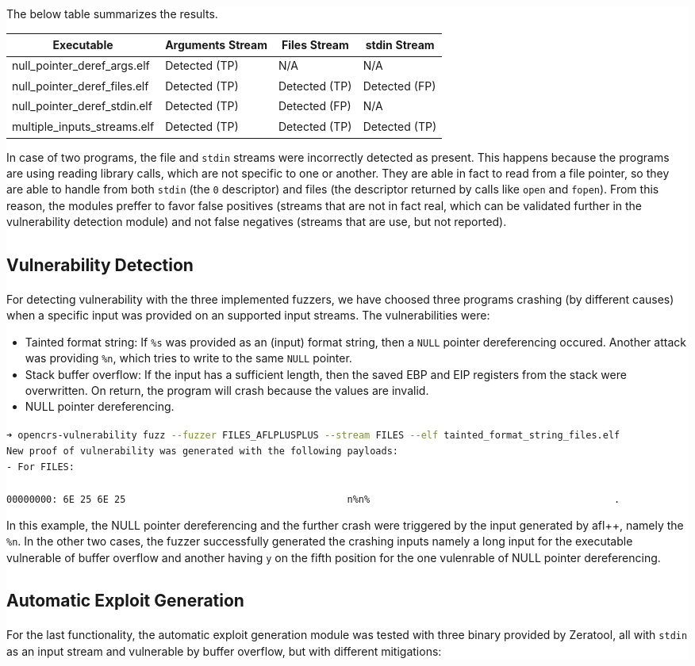 The below table summarizes the results.

| Executable                    | Arguments Stream | Files Stream  | stdin Stream  |
|-------------------------------|------------------|---------------|---------------|
| null_pointer_deref_args.elf   | Detected (TP)    | N/A           | N/A           |
| null_pointer_deref_files.elf  | Detected (TP)    | Detected (TP) | Detected (FP) |
| null_pointer_deref_stdin.elf  | Detected (TP)    | Detected (FP) | N/A           |
| multiple_inputs_streams.elf   | Detected (TP)    | Detected (TP) | Detected (TP) |

In case of two programs, the file and `stdin` streams were incorrectly detected as present. This happens because the programs are using reading library calls, which are not specific to one or another. They are able in fact to read from a file pointer, so they are able to handle from both `stdin` (the `0` descriptor) and files (the descriptor returned by calls like `open` and `fopen`). From this reason, the modules preffer to favor false positives (streams that are not in fact real, which can be validated further in the vulnerability detection module) and not false negatives (streams that are use, but not reported).

## Vulnerability Detection

For detecting vulnerability with the three implemented fuzzers, we have choosed three programs crashing (by different causes) when a specific input was provided on an supported input streams. The vulnerabilities were:

- Tainted format string: If `%s` was provided as an (input) format string, then a `NULL` pointer dereferencing occured. Another attack was providing `%n`, which tries to write to the same `NULL` pointer.
- Stack buffer overflow: If the input has a sufficient length, then the saved EBP and EIP registers from the stack were overwritten. On return, the program will crash because the values are invalid.
- NULL pointer dereferencing.

```bash
➜ opencrs-vulnerability fuzz --fuzzer FILES_AFLPLUSPLUS --stream FILES --elf tainted_format_string_files.elf
New proof of vulnerability was generated with the following payloads:
- For FILES:

00000000: 6E 25 6E 25                                       n%n%                                           .
```

In this example, the NULL pointer dereferencing and the further crash were triggered by the input generated by afl++, namely the `%n`. In the other two cases, the fuzzer successfully generated the crashing inputs namely a long input for the executable vulnerable of buffer overflow and another having `y` on the fifth position for the one vulenrable of NULL pointer dereferencing.

## Automatic Exploit Generation

For the last functionality, the automatic exploit generation module was tested with three binary provided by Zeratool, all with `stdin` as an input stream and vulnerable by buffer overflow, but with different mitigations:
